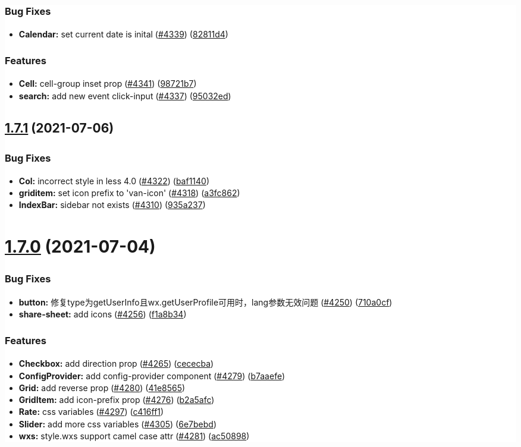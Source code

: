 
### Bug Fixes

* **Calendar:** set current date is inital ([#4339](https://github.com/youzan/vant-weapp/issues/4339)) ([82811d4](https://github.com/youzan/vant-weapp/commit/82811d4058f917e44b97bfdae5fb3ef0b6c94195))


### Features

* **Cell:** cell-group inset prop ([#4341](https://github.com/youzan/vant-weapp/issues/4341)) ([98721b7](https://github.com/youzan/vant-weapp/commit/98721b7b7e2a1fa032a465e5f653a14af1a85db5))
* **search:** add new event click-input ([#4337](https://github.com/youzan/vant-weapp/issues/4337)) ([95032ed](https://github.com/youzan/vant-weapp/commit/95032ed2902ee60143f9de2df6ce34cc32c3edb2))



## [1.7.1](https://github.com/youzan/vant-weapp/compare/v1.7.0...v1.7.1) (2021-07-06)


### Bug Fixes

* **Col:** incorrect style in less 4.0 ([#4322](https://github.com/youzan/vant-weapp/issues/4322)) ([baf1140](https://github.com/youzan/vant-weapp/commit/baf11400d8e27a24bfc4a7c2e4d886e0c9b5cfe4))
* **griditem:** set icon prefix to 'van-icon' ([#4318](https://github.com/youzan/vant-weapp/issues/4318)) ([a3fc862](https://github.com/youzan/vant-weapp/commit/a3fc8628650b14901b44092c0d2d1a4d47ee5764))
* **IndexBar:** sidebar not exists ([#4310](https://github.com/youzan/vant-weapp/issues/4310)) ([935a237](https://github.com/youzan/vant-weapp/commit/935a23738f878b81de982973db883f12b53258be))



# [1.7.0](https://github.com/youzan/vant-weapp/compare/v1.6.9...v1.7.0) (2021-07-04)


### Bug Fixes

* **button:** 修复type为getUserInfo且wx.getUserProfile可用时，lang参数无效问题 ([#4250](https://github.com/youzan/vant-weapp/issues/4250)) ([710a0cf](https://github.com/youzan/vant-weapp/commit/710a0cf32744da819ee8ac07d0ada6cad53a6fa8))
* **share-sheet:** add icons ([#4256](https://github.com/youzan/vant-weapp/issues/4256)) ([f1a8b34](https://github.com/youzan/vant-weapp/commit/f1a8b3496271e90cefd61a5789989cf16aa2eeac))


### Features

* **Checkbox:** add direction prop ([#4265](https://github.com/youzan/vant-weapp/issues/4265)) ([cececba](https://github.com/youzan/vant-weapp/commit/cececba9111842a3783b90bb152748fc9a4c5db5))
* **ConfigProvider:** add config-provider component ([#4279](https://github.com/youzan/vant-weapp/issues/4279)) ([b7aaefe](https://github.com/youzan/vant-weapp/commit/b7aaefebf37933532605cbe94f9dfdd8cd2bf1eb))
* **Grid:** add reverse prop ([#4280](https://github.com/youzan/vant-weapp/issues/4280)) ([41e8565](https://github.com/youzan/vant-weapp/commit/41e8565ee4e612ab05c8f8837993a14224bd097d))
* **GridItem:** add icon-prefix prop ([#4276](https://github.com/youzan/vant-weapp/issues/4276)) ([b2a5afc](https://github.com/youzan/vant-weapp/commit/b2a5afce6573f8c6e4896da4cad30af9a9cd67e0))
* **Rate:** css variables ([#4297](https://github.com/youzan/vant-weapp/issues/4297)) ([c416ff1](https://github.com/youzan/vant-weapp/commit/c416ff16b6ce19499dff1a0902e64d92f0b14077))
* **Slider:** add more css variables ([#4305](https://github.com/youzan/vant-weapp/issues/4305)) ([6e7bebd](https://github.com/youzan/vant-weapp/commit/6e7bebdb3286b97bcfc3c1031bcbeac5ff0b7da2))
* **wxs:** style.wxs support camel case attr ([#4281](https://github.com/youzan/vant-weapp/issues/4281)) ([ac50898](https://github.com/youzan/vant-weapp/commit/ac508985196c76850babf336f9d0646688c51935))
